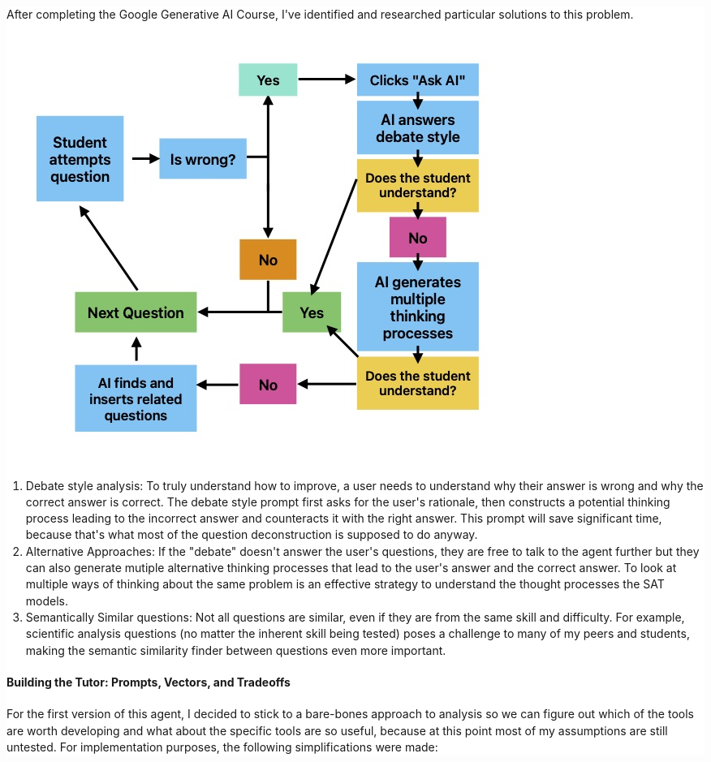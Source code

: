 After completing the Google Generative AI Course, I've identified and researched particular solutions to this problem.

<img src="../thing.jpg"/>

1. Debate style analysis: To truly understand how to improve, a user needs to understand why their answer is wrong and why the correct answer is correct. The debate style prompt first asks for the user's rationale, then constructs a potential thinking process leading to the incorrect answer and counteracts it with the right answer. This prompt will save significant time, because that's what most of the question deconstruction is supposed to do anyway. 
2. Alternative Approaches: If the "debate" doesn't answer the user's questions, they are free to talk to the agent further but they can also generate mutiple alternative thinking processes that lead to the user's answer and the correct answer. To look at multiple ways of thinking about the same problem is an effective strategy to understand the thought processes the SAT models.
3. Semantically Similar questions: Not all questions are similar, even if they are from the same skill and difficulty. For example, scientific analysis questions (no matter the inherent skill being tested) poses a challenge to many of my peers and students, making the semantic similarity finder between questions even more important.

#### Building the Tutor: Prompts, Vectors, and Tradeoffs

For the first version of this agent, I decided to stick to a bare-bones approach to analysis so we can figure out which of the tools are worth developing and what about the specific tools are so useful, because at this point most of my assumptions are still untested. For implementation purposes, the following simplifications were made:
